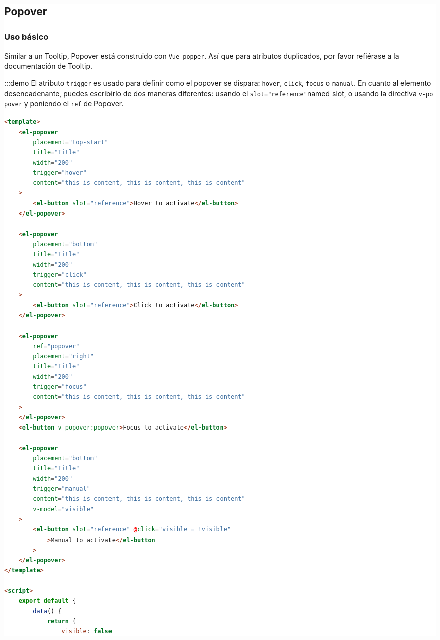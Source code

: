 ## Popover

### Uso básico

Similar a un Tooltip, Popover está construido con `Vue-popper`. Así que para atributos duplicados, por favor refiérase a la documentación de Tooltip.

:::demo El atributo `trigger` es usado para definir como el popover se dispara: `hover`, `click`, `focus` o `manual`. En cuanto al elemento desencadenante, puedes escribirlo de dos maneras diferentes: usando el `slot="reference"`[named slot](https://vuejs.org/v2/guide/components.html#Named-Slots), o usando la directiva `v-popover` y poniendo el `ref` de Popover.

```html
<template>
	<el-popover
		placement="top-start"
		title="Title"
		width="200"
		trigger="hover"
		content="this is content, this is content, this is content"
	>
		<el-button slot="reference">Hover to activate</el-button>
	</el-popover>

	<el-popover
		placement="bottom"
		title="Title"
		width="200"
		trigger="click"
		content="this is content, this is content, this is content"
	>
		<el-button slot="reference">Click to activate</el-button>
	</el-popover>

	<el-popover
		ref="popover"
		placement="right"
		title="Title"
		width="200"
		trigger="focus"
		content="this is content, this is content, this is content"
	>
	</el-popover>
	<el-button v-popover:popover>Focus to activate</el-button>

	<el-popover
		placement="bottom"
		title="Title"
		width="200"
		trigger="manual"
		content="this is content, this is content, this is content"
		v-model="visible"
	>
		<el-button slot="reference" @click="visible = !visible"
			>Manual to activate</el-button
		>
	</el-popover>
</template>

<script>
	export default {
		data() {
			return {
				visible: false
```